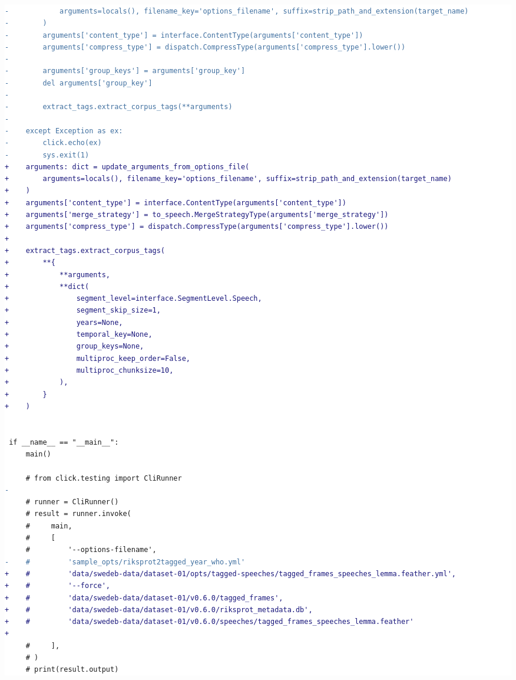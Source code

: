 ```diff
-            arguments=locals(), filename_key='options_filename', suffix=strip_path_and_extension(target_name)
-        )
-        arguments['content_type'] = interface.ContentType(arguments['content_type'])
-        arguments['compress_type'] = dispatch.CompressType(arguments['compress_type'].lower())
-
-        arguments['group_keys'] = arguments['group_key']
-        del arguments['group_key']
-
-        extract_tags.extract_corpus_tags(**arguments)
-
-    except Exception as ex:
-        click.echo(ex)
-        sys.exit(1)
+    arguments: dict = update_arguments_from_options_file(
+        arguments=locals(), filename_key='options_filename', suffix=strip_path_and_extension(target_name)
+    )
+    arguments['content_type'] = interface.ContentType(arguments['content_type'])
+    arguments['merge_strategy'] = to_speech.MergeStrategyType(arguments['merge_strategy'])
+    arguments['compress_type'] = dispatch.CompressType(arguments['compress_type'].lower())
+
+    extract_tags.extract_corpus_tags(
+        **{
+            **arguments,
+            **dict(
+                segment_level=interface.SegmentLevel.Speech,
+                segment_skip_size=1,
+                years=None,
+                temporal_key=None,
+                group_keys=None,
+                multiproc_keep_order=False,
+                multiproc_chunksize=10,
+            ),
+        }
+    )
 
 
 if __name__ == "__main__":
     main()
 
     # from click.testing import CliRunner
-
     # runner = CliRunner()
     # result = runner.invoke(
     #     main,
     #     [
     #         '--options-filename',
-    #         'sample_opts/riksprot2tagged_year_who.yml'
+    #         'data/swedeb-data/dataset-01/opts/tagged-speeches/tagged_frames_speeches_lemma.feather.yml',
+    #         '--force',
+    #         'data/swedeb-data/dataset-01/v0.6.0/tagged_frames',
+    #         'data/swedeb-data/dataset-01/v0.6.0/riksprot_metadata.db',
+    #         'data/swedeb-data/dataset-01/v0.6.0/speeches/tagged_frames_speeches_lemma.feather'
+
     #     ],
     # )
     # print(result.output)
```
